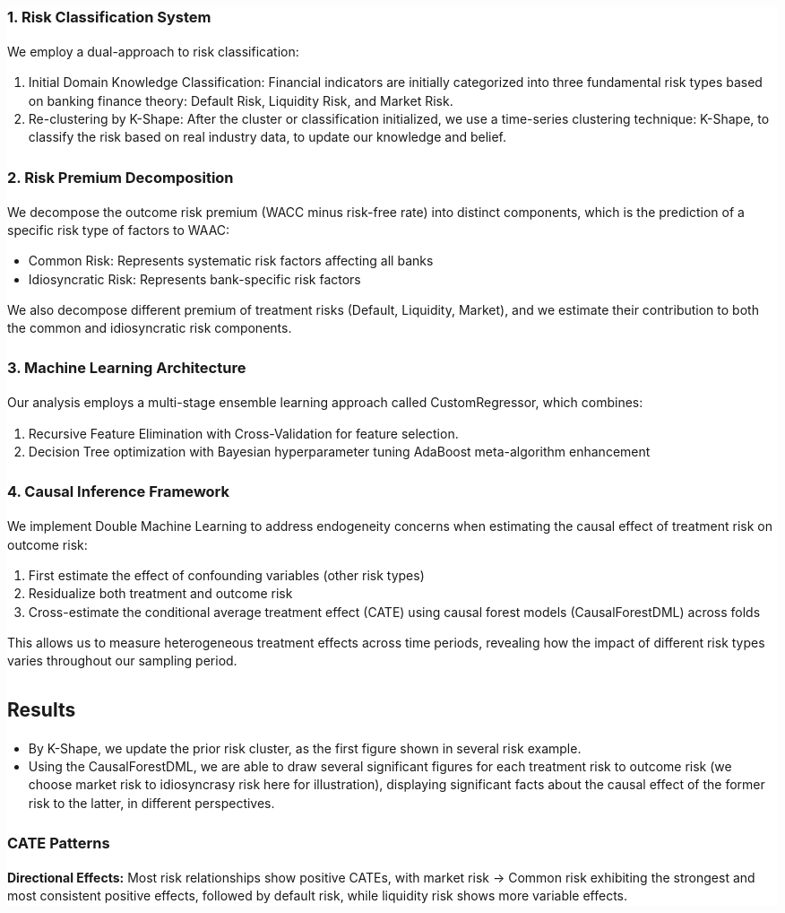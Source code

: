 ### 1. Risk Classification System

We employ a dual-approach to risk classification:
1. Initial Domain Knowledge Classification: Financial indicators are initially categorized into three fundamental risk types based on banking finance theory: Default Risk, Liquidity Risk, and Market Risk.
2. Re-clustering by K-Shape: After the cluster or classification initialized, we use a time-series clustering technique: K-Shape, to classify the risk based on real industry data, to update our knowledge and belief.

### 2. Risk Premium Decomposition

We decompose the outcome risk premium (WACC minus risk-free rate) into distinct components, which is the prediction of a specific risk type of factors to WAAC:
- Common Risk: Represents systematic risk factors affecting all banks
- Idiosyncratic Risk: Represents bank-specific risk factors

We also decompose different premium of treatment risks (Default, Liquidity, Market), and we estimate their contribution to both the common and idiosyncratic risk components.

### 3. Machine Learning Architecture

Our analysis employs a multi-stage ensemble learning approach called CustomRegressor, which combines:
1. Recursive Feature Elimination with Cross-Validation for feature selection.
2. Decision Tree optimization with Bayesian hyperparameter tuning AdaBoost meta-algorithm enhancement

### 4. Causal Inference Framework

We implement Double Machine Learning to address endogeneity concerns when estimating the causal effect of treatment risk on outcome risk:
1. First estimate the effect of confounding variables (other risk types)
2. Residualize both treatment and outcome risk
3. Cross-estimate the conditional average treatment effect (CATE) using causal forest models (CausalForestDML) across folds

This allows us to measure heterogeneous treatment effects across time periods, revealing how the impact of different risk types varies throughout our sampling period.

## Results

- By K-Shape, we update the prior risk cluster, as the first figure shown in several risk example.
- Using the CausalForestDML, we are able to draw several significant figures for each treatment risk to outcome risk (we choose market risk to idiosyncrasy risk here for illustration), displaying significant facts about the causal effect of the former risk to the latter, in different perspectives.

### CATE Patterns

**Directional Effects:**
Most risk relationships show positive CATEs, with market risk → Common risk exhibiting the strongest and most consistent positive effects, followed by default risk, while liquidity risk shows more variable effects.

